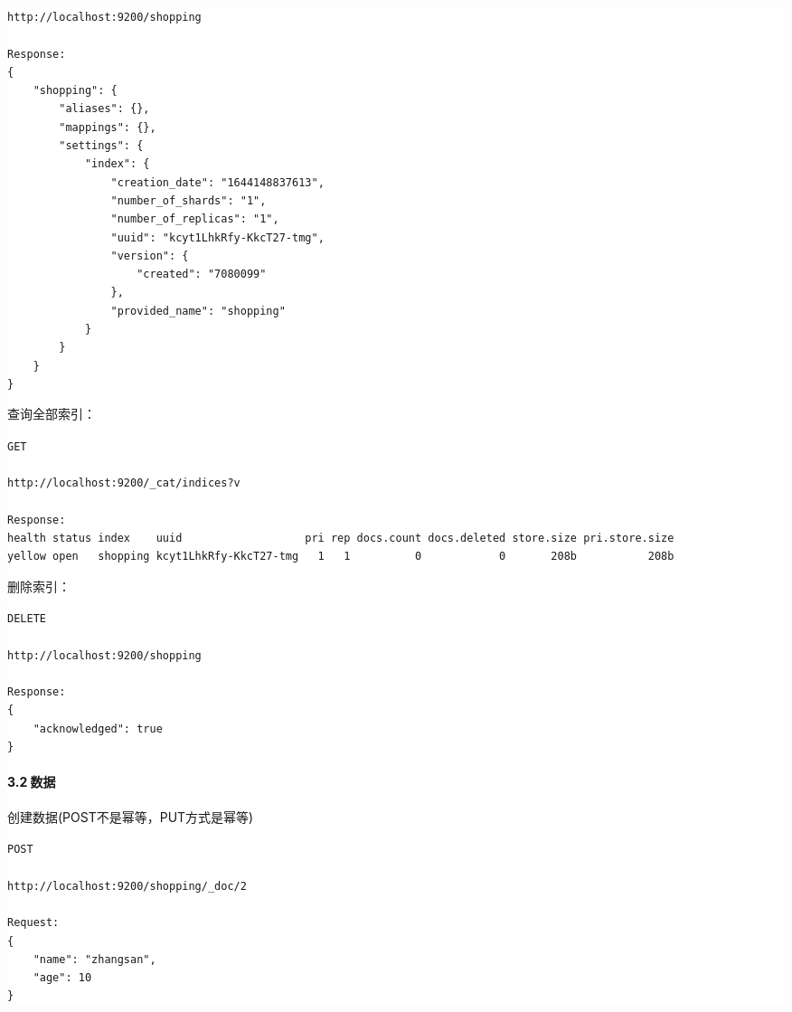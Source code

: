     http://localhost:9200/shopping
    
    Response:
    {
        "shopping": {
            "aliases": {},
            "mappings": {},
            "settings": {
                "index": {
                    "creation_date": "1644148837613",
                    "number_of_shards": "1",
                    "number_of_replicas": "1",
                    "uuid": "kcyt1LhkRfy-KkcT27-tmg",
                    "version": {
                        "created": "7080099"
                    },
                    "provided_name": "shopping"
                }
            }
        }
    }    
    
    
查询全部索引：

    GET
    
    http://localhost:9200/_cat/indices?v
    
    Response:
    health status index    uuid                   pri rep docs.count docs.deleted store.size pri.store.size
    yellow open   shopping kcyt1LhkRfy-KkcT27-tmg   1   1          0            0       208b           208b
    
删除索引：

    DELETE
    
    http://localhost:9200/shopping
    
    Response:
    {
        "acknowledged": true
    }
    
    
#### 3.2 数据

创建数据(POST不是幂等，PUT方式是幂等)

    POST
    
    http://localhost:9200/shopping/_doc/2
    
    Request:
    {
        "name": "zhangsan",
        "age": 10
    }
    